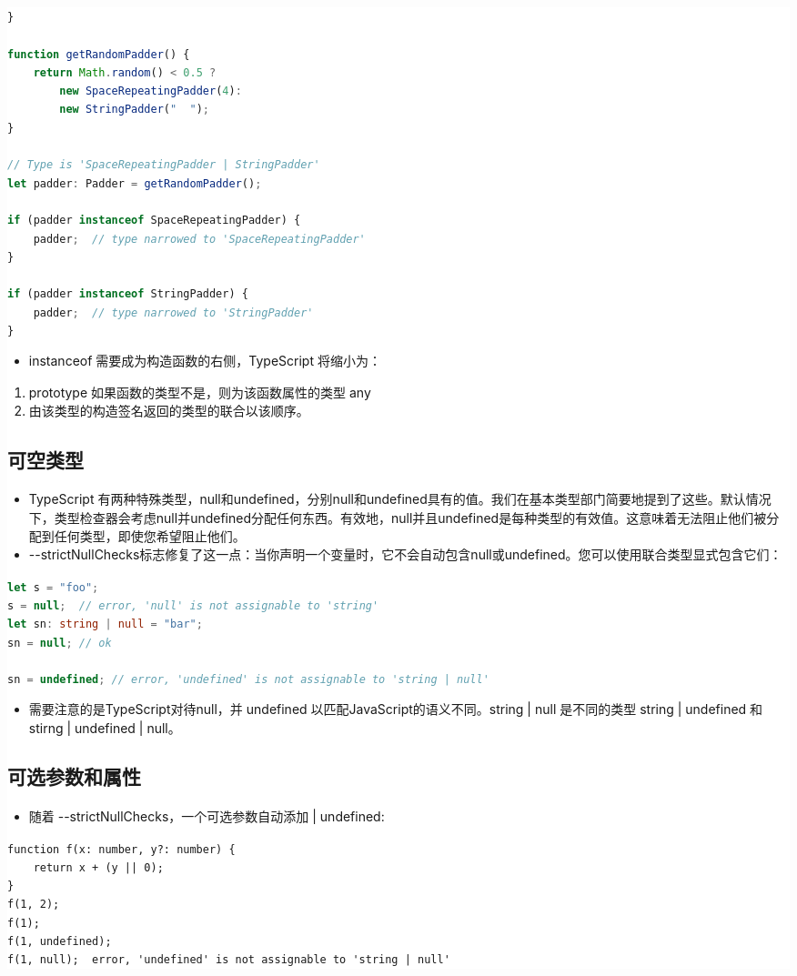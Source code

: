 ```ts
}

function getRandomPadder() {
    return Math.random() < 0.5 ?
        new SpaceRepeatingPadder(4):
        new StringPadder("  ");
}

// Type is 'SpaceRepeatingPadder | StringPadder'
let padder: Padder = getRandomPadder();

if (padder instanceof SpaceRepeatingPadder) {
    padder;  // type narrowed to 'SpaceRepeatingPadder'
}

if (padder instanceof StringPadder) {
    padder;  // type narrowed to 'StringPadder'
}

```

- instanceof 需要成为构造函数的右侧，TypeScript 将缩小为：

1. prototype 如果函数的类型不是，则为该函数属性的类型 any
2. 由该类型的构造签名返回的类型的联合以该顺序。

## 可空类型

- TypeScript 有两种特殊类型，null和undefined，分别null和undefined具有的值。我们在基本类型部门简要地提到了这些。默认情况下，类型检查器会考虑null并undefined分配任何东西。有效地，null并且undefined是每种类型的有效值。这意味着无法阻止他们被分配到任何类型，即使您希望阻止他们。
- --strictNullChecks标志修复了这一点：当你声明一个变量时，它不会自动包含null或undefined。您可以使用联合类型显式包含它们：

```ts
let s = "foo";
s = null;  // error, 'null' is not assignable to 'string'
let sn: string | null = "bar";
sn = null; // ok

sn = undefined; // error, 'undefined' is not assignable to 'string | null'
```

- 需要注意的是TypeScript对待null，并 undefined 以匹配JavaScript的语义不同。string | null 是不同的类型 string | undefined 和 stirng | undefined | null。

## 可选参数和属性

- 随着 --strictNullChecks，一个可选参数自动添加 | undefined:

```TS
function f(x: number, y?: number) {
    return x + (y || 0);
}
f(1, 2);
f(1);
f(1, undefined);
f(1, null);  error, 'undefined' is not assignable to 'string | null'
```
